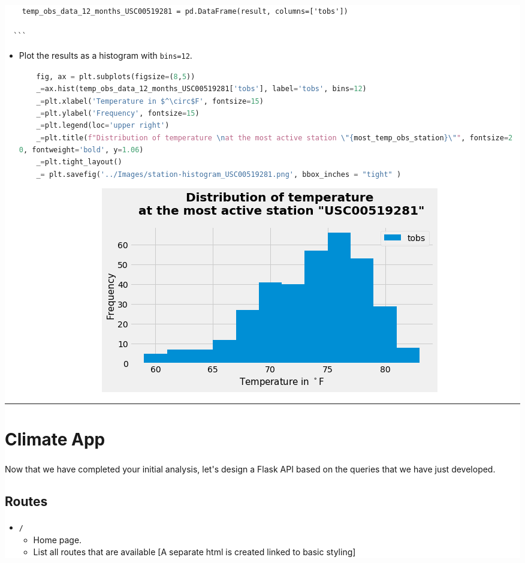         temp_obs_data_12_months_USC00519281 = pd.DataFrame(result, columns=['tobs'])

      ```

  * Plot the results as a histogram with `bins=12`.
  
    ```python                                        
        fig, ax = plt.subplots(figsize=(8,5))
        _=ax.hist(temp_obs_data_12_months_USC00519281['tobs'], label='tobs', bins=12)
        _=plt.xlabel('Temperature in $^\circ$F', fontsize=15)
        _=plt.ylabel('Frequency', fontsize=15)
        _=plt.legend(loc='upper right')
        _=plt.title(f"Distribution of temperature \nat the most active station \"{most_temp_obs_station}\"", fontsize=20, fontweight='bold', y=1.06)
        _=plt.tight_layout()
        _= plt.savefig('../Images/station-histogram_USC00519281.png', bbox_inches = "tight" )    
    ```

    <div align="center">
        <p align="center">
            <img src="Images/station-histogram_USC00519281.png" alt="station-histogram"/>
        </p>
    </div>

- - -

# Climate App

Now that we have completed your initial analysis, let's design a Flask API based on the queries that we have just developed.
 
## Routes

* `/`
  * Home page.
  * List all routes that are available [A separate html is created linked to basic styling]
  